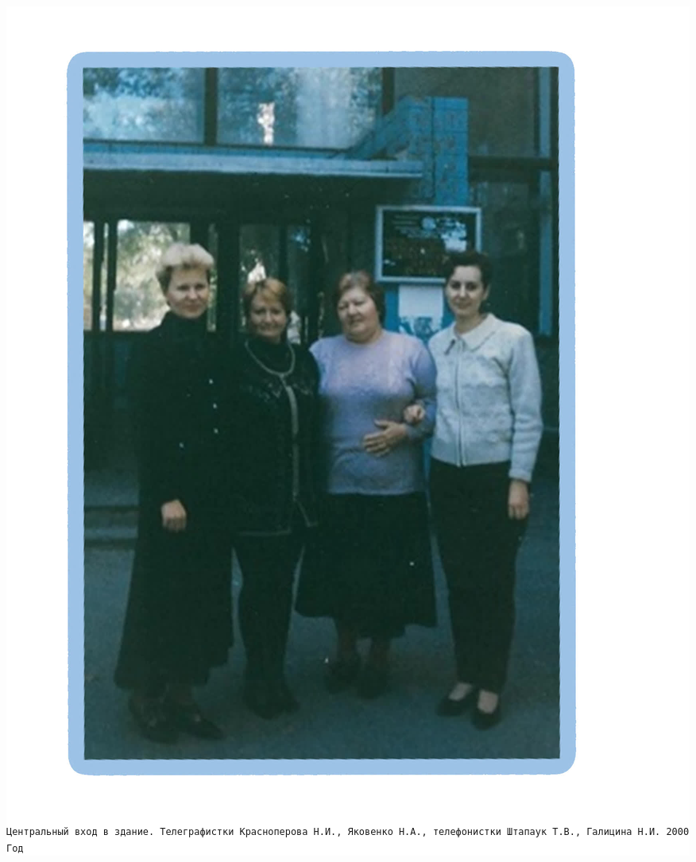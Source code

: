 ![Центральный вход в здание. Телеграфистки Красноперова Н.И., Яковенко Н.А., телефонистки Штапаук Т.В., Галицина Н.И. 2000 Год](./pictures/54-4.jpeg)<br>
`Центральный вход в здание. Телеграфистки Красноперова Н.И., Яковенко Н.А., телефонистки Штапаук Т.В., Галицина Н.И. 2000 Год`
